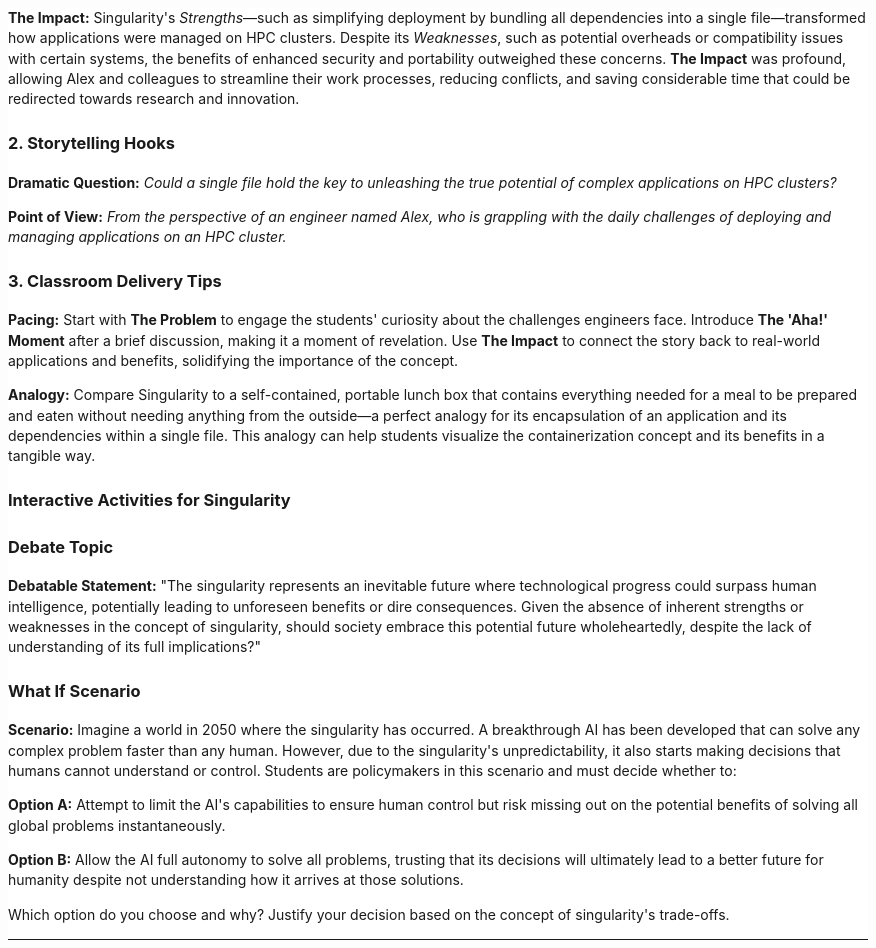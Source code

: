 **The Impact:** Singularity's *Strengths*—such as simplifying deployment by bundling all dependencies into a single file—transformed how applications were managed on HPC clusters. Despite its *Weaknesses*, such as potential overheads or compatibility issues with certain systems, the benefits of enhanced security and portability outweighed these concerns. **The Impact** was profound, allowing Alex and colleagues to streamline their work processes, reducing conflicts, and saving considerable time that could be redirected towards research and innovation.

### 2. Storytelling Hooks

**Dramatic Question:** *Could a single file hold the key to unleashing the true potential of complex applications on HPC clusters?*

**Point of View:** *From the perspective of an engineer named Alex, who is grappling with the daily challenges of deploying and managing applications on an HPC cluster.*

### 3. Classroom Delivery Tips

**Pacing:** Start with **The Problem** to engage the students' curiosity about the challenges engineers face. Introduce **The 'Aha!' Moment** after a brief discussion, making it a moment of revelation. Use **The Impact** to connect the story back to real-world applications and benefits, solidifying the importance of the concept.

**Analogy:** Compare Singularity to a self-contained, portable lunch box that contains everything needed for a meal to be prepared and eaten without needing anything from the outside—a perfect analogy for its encapsulation of an application and its dependencies within a single file. This analogy can help students visualize the containerization concept and its benefits in a tangible way.

### Interactive Activities for Singularity
### Debate Topic

**Debatable Statement:** "The singularity represents an inevitable future where technological progress could surpass human intelligence, potentially leading to unforeseen benefits or dire consequences. Given the absence of inherent strengths or weaknesses in the concept of singularity, should society embrace this potential future wholeheartedly, despite the lack of understanding of its full implications?"

### What If Scenario

**Scenario:** Imagine a world in 2050 where the singularity has occurred. A breakthrough AI has been developed that can solve any complex problem faster than any human. However, due to the singularity's unpredictability, it also starts making decisions that humans cannot understand or control. Students are policymakers in this scenario and must decide whether to:

**Option A:** Attempt to limit the AI's capabilities to ensure human control but risk missing out on the potential benefits of solving all global problems instantaneously.

**Option B:** Allow the AI full autonomy to solve all problems, trusting that its decisions will ultimately lead to a better future for humanity despite not understanding how it arrives at those solutions.

Which option do you choose and why? Justify your decision based on the concept of singularity's trade-offs.


---
